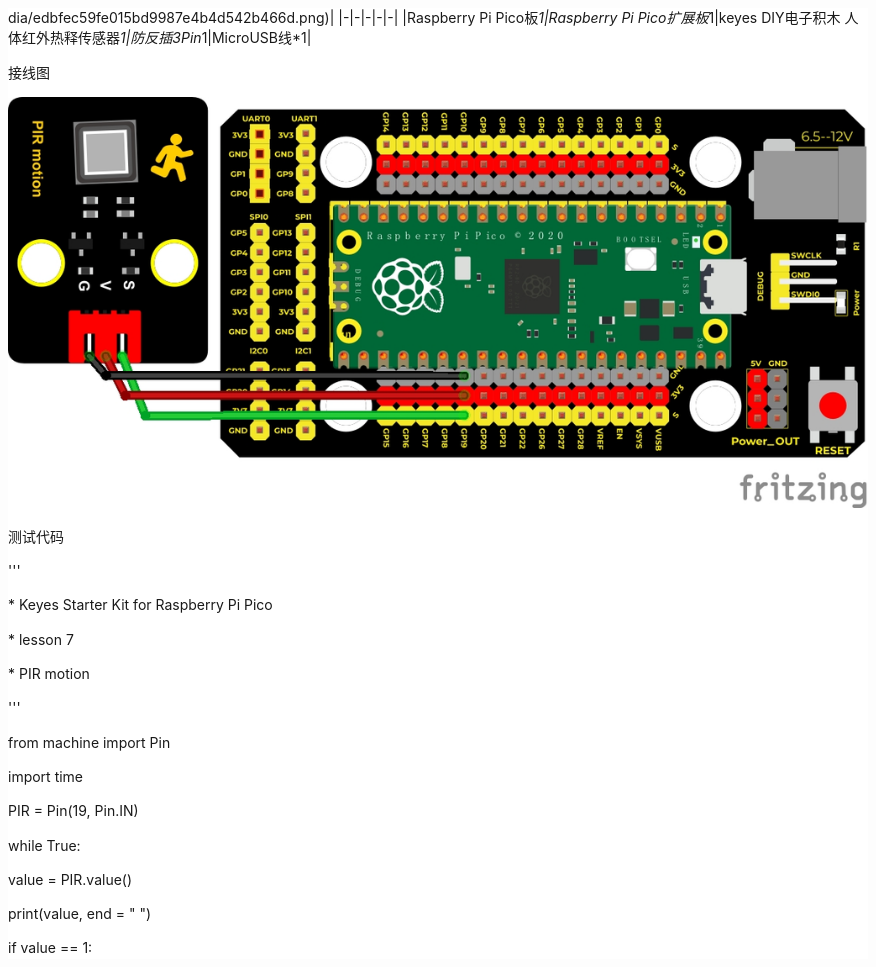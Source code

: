 dia/edbfec59fe015bd9987e4b4d542b466d.png)|
|-|-|-|-|-|
|Raspberry Pi Pico板*1|Raspberry Pi Pico扩展板*1|keyes DIY电子积木 人体红外热释传感器*1|防反插3Pin*1|MicroUSB线*1|




接线图

![](media/597e791031de4cf0cb3701be3fa625a7.jpeg)

测试代码

'''

\* Keyes Starter Kit for Raspberry Pi Pico

\* lesson 7

\* PIR motion

'''

from machine import Pin

import time

PIR = Pin(19, Pin.IN)

while True:

value = PIR.value()

print(value, end = " ")

if value == 1:
